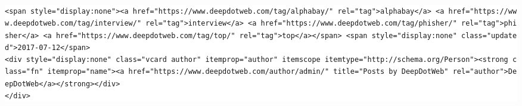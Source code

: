     <span style="display:none"><a href="https://www.deepdotweb.com/tag/alphabay/" rel="tag">alphabay</a> <a href="https://www.deepdotweb.com/tag/interview/" rel="tag">interview</a> <a href="https://www.deepdotweb.com/tag/phisher/" rel="tag">phisher</a> <a href="https://www.deepdotweb.com/tag/top/" rel="tag">top</a></span> <span style="display:none" class="updated">2017-07-12</span>
    <div style="display:none" class="vcard author" itemprop="author" itemscope itemtype="http://schema.org/Person"><strong class="fn" itemprop="name"><a href="https://www.deepdotweb.com/author/admin/" title="Posts by DeepDotWeb" rel="author">DeepDotWeb</a></strong></div>
    </div>
</article>

